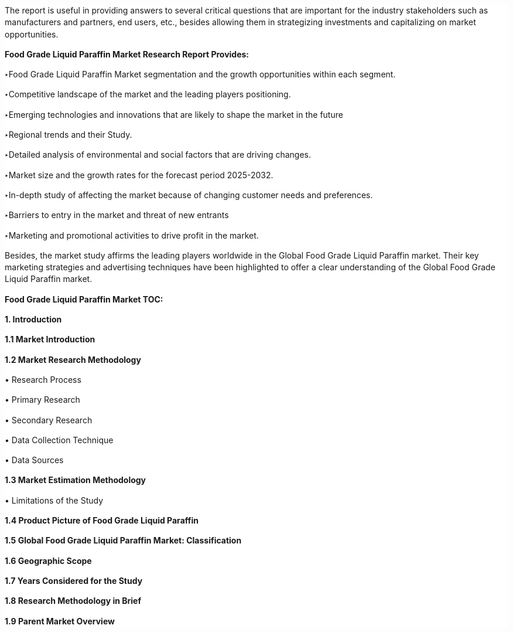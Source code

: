 The report is useful in providing answers to several critical questions that are important for the industry stakeholders such as manufacturers and partners, end users, etc., besides allowing them in strategizing investments and capitalizing on market opportunities.

<strong>Food Grade Liquid Paraffin Market Research Report Provides:</strong>

<strong>‣</strong>Food Grade Liquid Paraffin Market segmentation and the growth opportunities within each segment.

<strong>‣</strong>Competitive landscape of the market and the leading players positioning.

<strong>‣</strong>Emerging technologies and innovations that are likely to shape the market in the future

<strong>‣</strong>Regional trends and their Study.

<strong>‣</strong>Detailed analysis of environmental and social factors that are driving changes.

<strong>‣</strong>Market size and the growth rates for the forecast period 2025-2032.

<strong>‣</strong>In-depth study of affecting the market because of changing customer needs and preferences.

<strong>‣</strong>Barriers to entry in the market and threat of new entrants

<strong>‣</strong>Marketing and promotional activities to drive profit in the market.

Besides, the market study affirms the leading players worldwide in the Global Food Grade Liquid Paraffin market. Their key marketing strategies and advertising techniques have been highlighted to offer a clear understanding of the Global Food Grade Liquid Paraffin market.

<strong>Food Grade Liquid Paraffin Market TOC:</strong>

<strong>1. Introduction</strong>

<strong>1.1 Market Introduction</strong>

<strong>1.2 Market Research Methodology</strong>

• Research Process

• Primary Research

• Secondary Research

• Data Collection Technique

• Data Sources

<strong>1.3 Market Estimation Methodology</strong>

• Limitations of the Study

<strong>1.4 Product Picture of Food Grade Liquid Paraffin</strong>

<strong>1.5 Global Food Grade Liquid Paraffin Market: Classification</strong>

<strong>1.6 Geographic Scope</strong>

<strong>1.7 Years Considered for the Study</strong>

<strong>1.8 Research Methodology in Brief</strong>

<strong>1.9 Parent Market Overview</strong>

